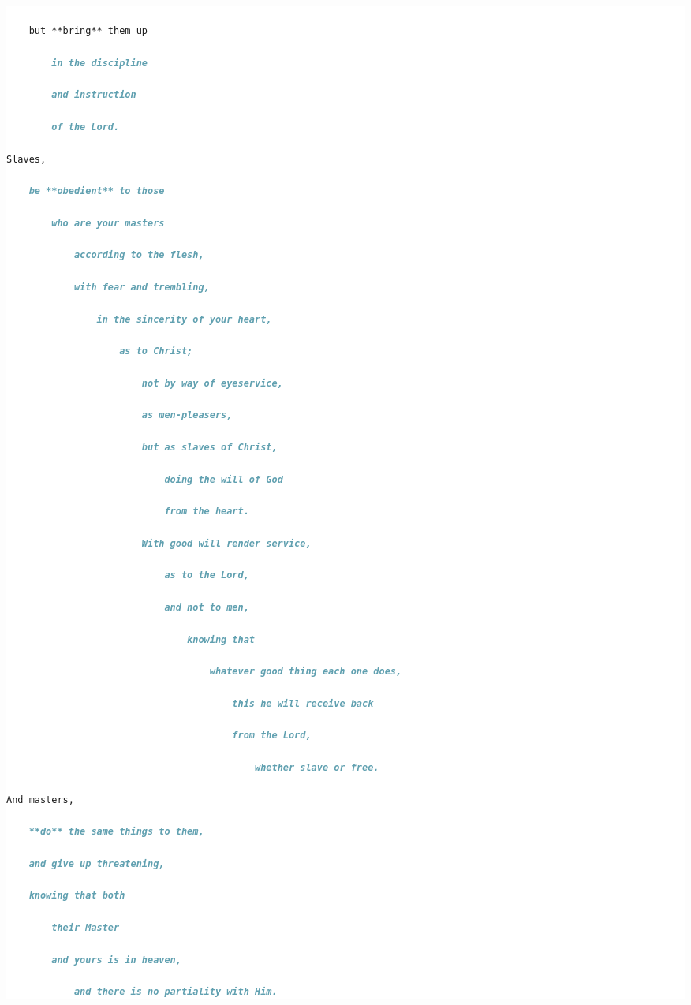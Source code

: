 ```markdown

	but **bring** them up 

		in the discipline 

		and instruction 

		of the Lord. 

Slaves, 

	be **obedient** to those 

		who are your masters 

			according to the flesh, 

			with fear and trembling, 

				in the sincerity of your heart, 

					as to Christ; 

						not by way of eyeservice, 

						as men-pleasers, 

						but as slaves of Christ, 

							doing the will of God 
							
							from the heart. 

						With good will render service, 

							as to the Lord, 

							and not to men, 

								knowing that 
								
									whatever good thing each one does, 

										this he will receive back 
										
										from the Lord, 

											whether slave or free. 

And masters, 

	**do** the same things to them, 

	and give up threatening, 

	knowing that both 
	
		their Master 
		
		and yours is in heaven, 

			and there is no partiality with Him. 

```